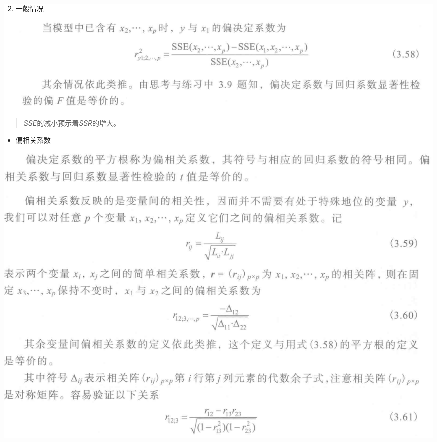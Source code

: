2. 一般情况

   ![image-20240414131154063](应用回归分析/image-20240414131154063.png)

> $SSE$的减小预示着$SSR$的增大。

- 偏相关系数

![image-20240414131237798](应用回归分析/image-20240414131237798.png)

![image-20240414131305631](应用回归分析/image-20240414131305631.png)
